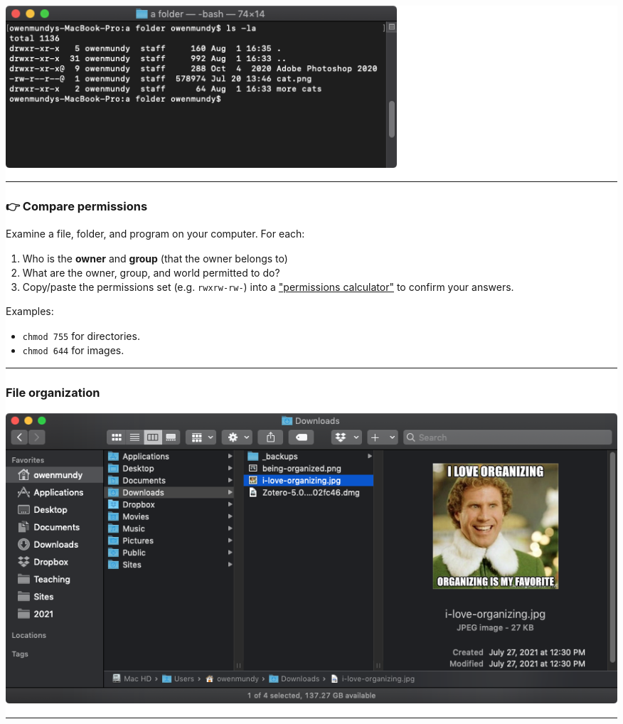 
<img width="550" src="../assets/img/files/files-permissions-ls.png">



---


### 👉 Compare permissions

Examine a file, folder, and program on your computer. For each:

1. Who is the **owner** and **group** (that the owner belongs to)
1. What are the owner, group, and world permitted to do?
1. Copy/paste the permissions set (e.g. `rwxrw-rw-`) into a ["permissions calculator"](https://chmod-calculator.com/) to confirm your answers.

Examples:

- `chmod 755` for directories.
- `chmod 644` for images.







---


### File organization

![file organization](../assets/img/files/i-love-organizing.png)

---